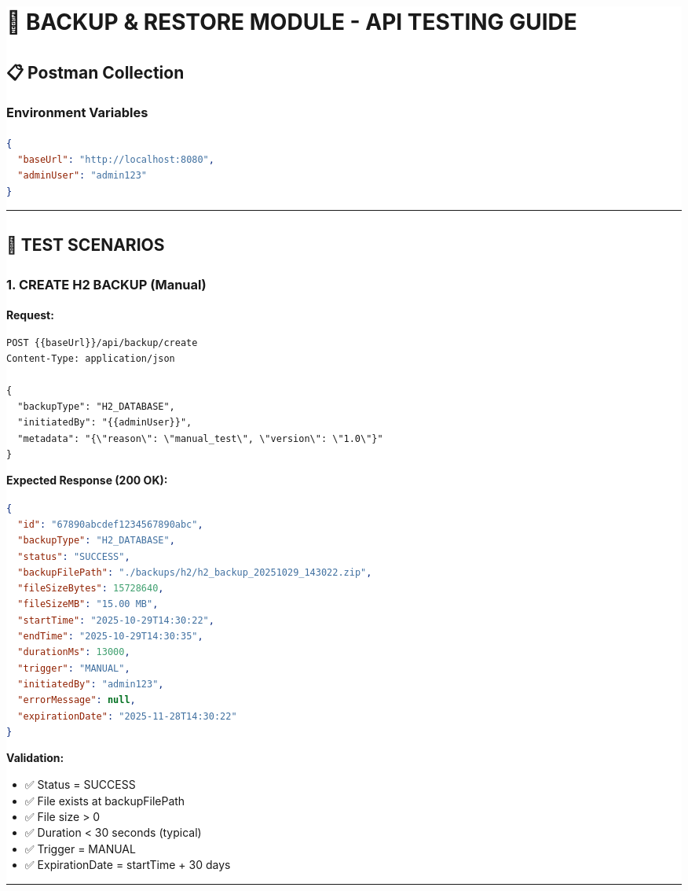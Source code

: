 # 🧪 BACKUP & RESTORE MODULE - API TESTING GUIDE

## 📋 Postman Collection

### Environment Variables
```json
{
  "baseUrl": "http://localhost:8080",
  "adminUser": "admin123"
}
```

---

## 🔧 TEST SCENARIOS

### 1. CREATE H2 BACKUP (Manual)

**Request:**
```http
POST {{baseUrl}}/api/backup/create
Content-Type: application/json

{
  "backupType": "H2_DATABASE",
  "initiatedBy": "{{adminUser}}",
  "metadata": "{\"reason\": \"manual_test\", \"version\": \"1.0\"}"
}
```

**Expected Response (200 OK):**
```json
{
  "id": "67890abcdef1234567890abc",
  "backupType": "H2_DATABASE",
  "status": "SUCCESS",
  "backupFilePath": "./backups/h2/h2_backup_20251029_143022.zip",
  "fileSizeBytes": 15728640,
  "fileSizeMB": "15.00 MB",
  "startTime": "2025-10-29T14:30:22",
  "endTime": "2025-10-29T14:30:35",
  "durationMs": 13000,
  "trigger": "MANUAL",
  "initiatedBy": "admin123",
  "errorMessage": null,
  "expirationDate": "2025-11-28T14:30:22"
}
```

**Validation:**
- ✅ Status = SUCCESS
- ✅ File exists at backupFilePath
- ✅ File size > 0
- ✅ Duration < 30 seconds (typical)
- ✅ Trigger = MANUAL
- ✅ ExpirationDate = startTime + 30 days

---